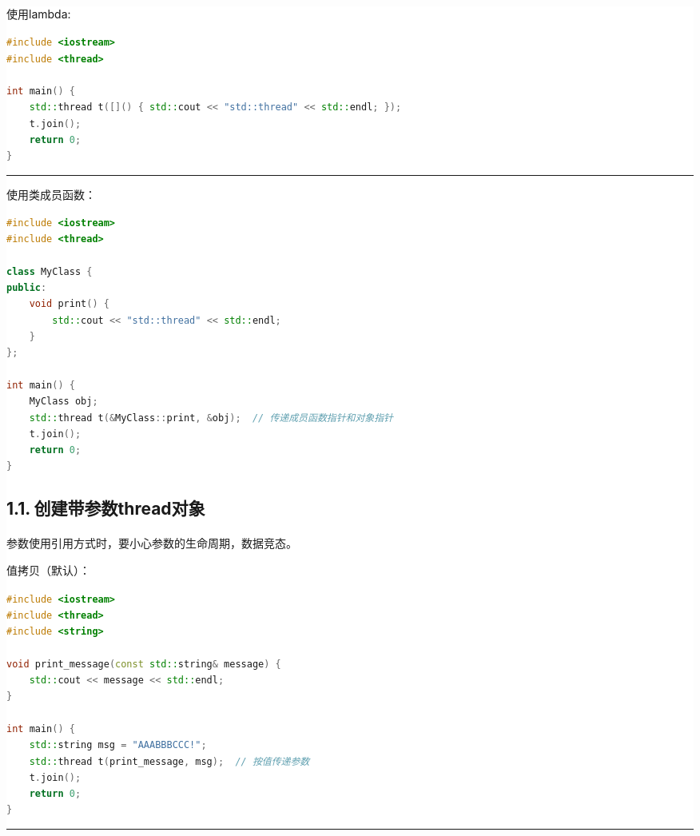 使用lambda:  
```cpp
#include <iostream>
#include <thread>

int main() {
    std::thread t([]() { std::cout << "std::thread" << std::endl; });
    t.join();
    return 0;
}
```

---
使用类成员函数：  
```cpp
#include <iostream>
#include <thread>

class MyClass {
public:
    void print() {
        std::cout << "std::thread" << std::endl;
    }
};

int main() {
    MyClass obj;
    std::thread t(&MyClass::print, &obj);  // 传递成员函数指针和对象指针
    t.join();
    return 0;
}
```


## 1.1. **创建带参数thread对象**
参数使用引用方式时，要小心参数的生命周期，数据竞态。    

值拷贝（默认）：
```cpp
#include <iostream>
#include <thread>
#include <string>

void print_message(const std::string& message) {
    std::cout << message << std::endl;
}

int main() {
    std::string msg = "AAABBBCCC!";
    std::thread t(print_message, msg);  // 按值传递参数
    t.join();
    return 0;
}
```

---
